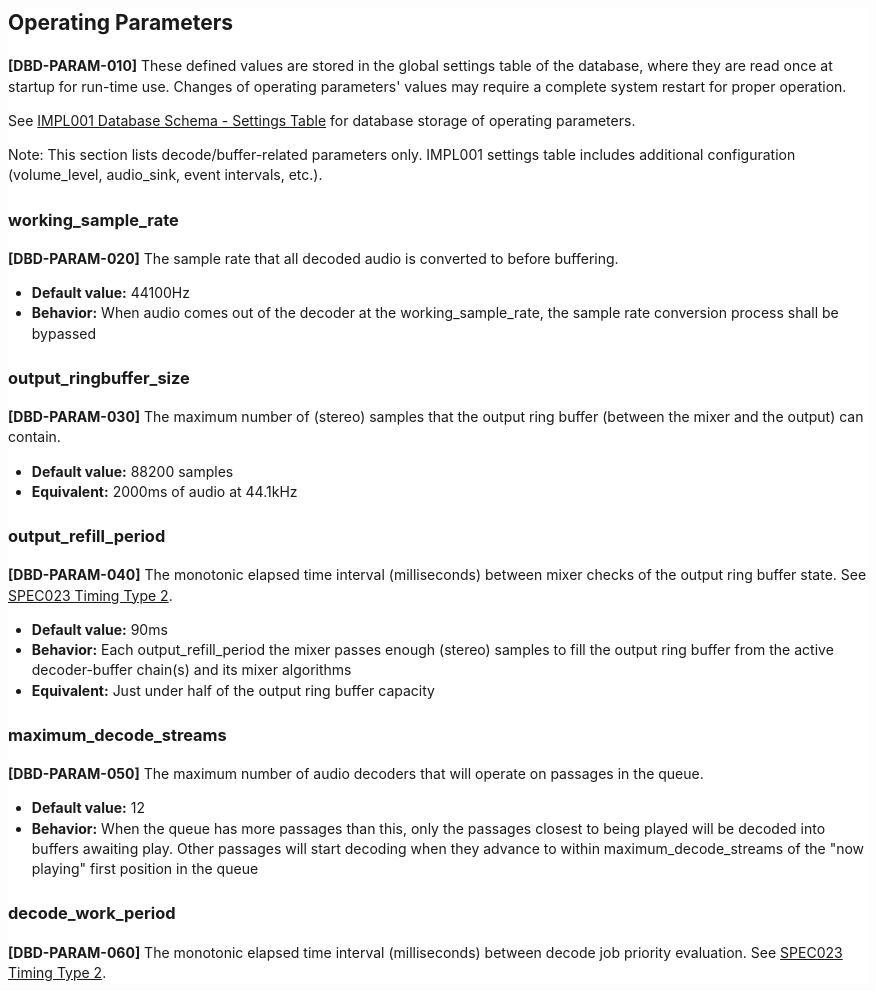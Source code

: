 ## Operating Parameters

**[DBD-PARAM-010]** These defined values are stored in the global settings table of the database, where they are read once at startup for run-time use. Changes of operating parameters' values may require a complete system restart for proper operation.

See [IMPL001 Database Schema - Settings Table](IMPL001-database_schema.md#settings) for database storage of operating parameters.

Note: This section lists decode/buffer-related parameters only. IMPL001 settings table includes additional configuration (volume_level, audio_sink, event intervals, etc.).

### working_sample_rate

**[DBD-PARAM-020]** The sample rate that all decoded audio is converted to before buffering.

- **Default value:** 44100Hz
- **Behavior:** When audio comes out of the decoder at the working_sample_rate, the sample rate conversion process shall be bypassed

### output_ringbuffer_size

**[DBD-PARAM-030]** The maximum number of (stereo) samples that the output ring buffer (between the mixer and the output) can contain.

- **Default value:** 88200 samples
- **Equivalent:** 2000ms of audio at 44.1kHz

### output_refill_period

**[DBD-PARAM-040]** The monotonic elapsed time interval (milliseconds) between mixer checks of the output ring buffer state. See [SPEC023 Timing Type 2](SPEC023-timing_terminology.md#2-monotonic-elapsed-time-real-time-intervals).

- **Default value:** 90ms
- **Behavior:** Each output_refill_period the mixer passes enough (stereo) samples to fill the output ring buffer from the active decoder-buffer chain(s) and its mixer algorithms
- **Equivalent:** Just under half of the output ring buffer capacity

### maximum_decode_streams

**[DBD-PARAM-050]** The maximum number of audio decoders that will operate on passages in the queue.

- **Default value:** 12
- **Behavior:** When the queue has more passages than this, only the passages closest to being played will be decoded into buffers awaiting play. Other passages will start decoding when they advance to within maximum_decode_streams of the "now playing" first position in the queue

### decode_work_period

**[DBD-PARAM-060]** The monotonic elapsed time interval (milliseconds) between decode job priority evaluation. See [SPEC023 Timing Type 2](SPEC023-timing_terminology.md#2-monotonic-elapsed-time-real-time-intervals).

